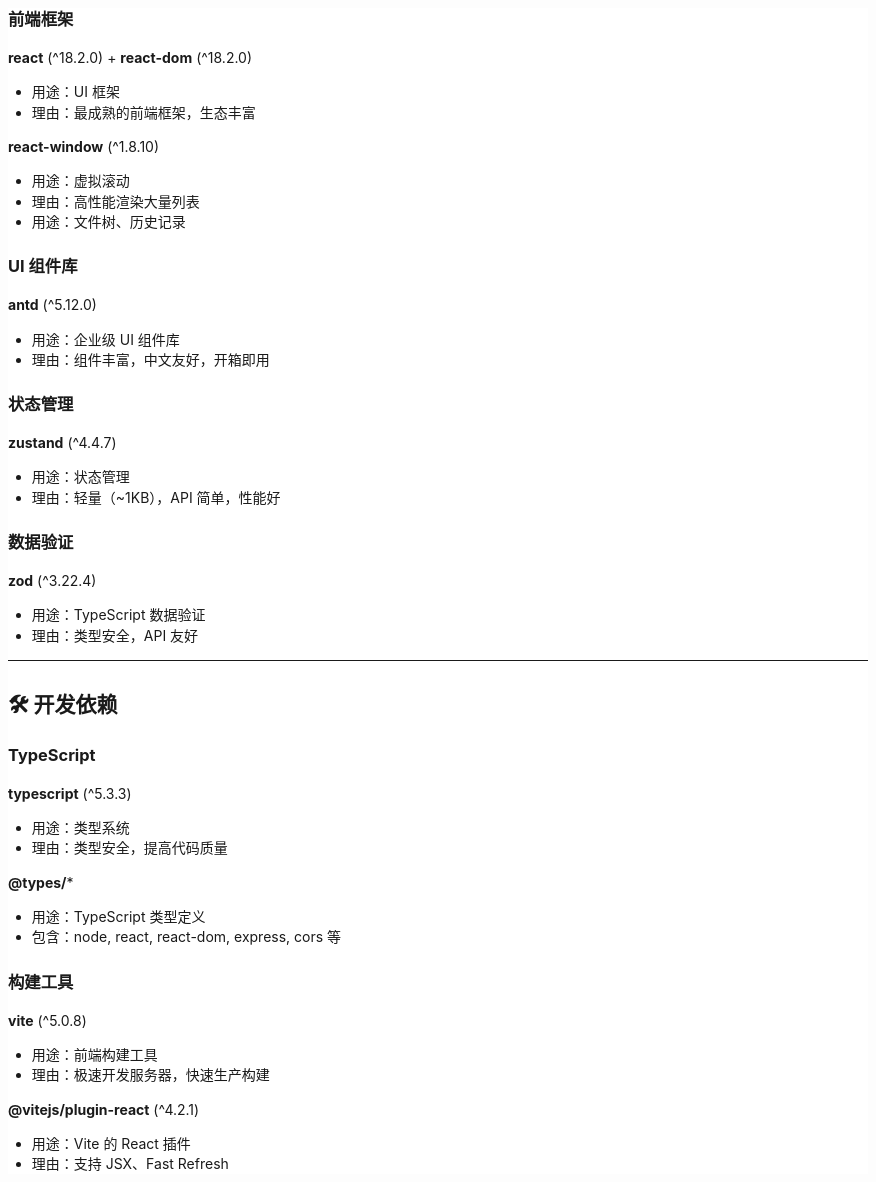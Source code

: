 ### 前端框架

**react** (^18.2.0) + **react-dom** (^18.2.0)
- 用途：UI 框架
- 理由：最成熟的前端框架，生态丰富

**react-window** (^1.8.10)
- 用途：虚拟滚动
- 理由：高性能渲染大量列表
- 用途：文件树、历史记录

### UI 组件库

**antd** (^5.12.0)
- 用途：企业级 UI 组件库
- 理由：组件丰富，中文友好，开箱即用

### 状态管理

**zustand** (^4.4.7)
- 用途：状态管理
- 理由：轻量（~1KB），API 简单，性能好

### 数据验证

**zod** (^3.22.4)
- 用途：TypeScript 数据验证
- 理由：类型安全，API 友好

---

## 🛠️ 开发依赖

### TypeScript

**typescript** (^5.3.3)
- 用途：类型系统
- 理由：类型安全，提高代码质量

**@types/*** 
- 用途：TypeScript 类型定义
- 包含：node, react, react-dom, express, cors 等

### 构建工具

**vite** (^5.0.8)
- 用途：前端构建工具
- 理由：极速开发服务器，快速生产构建

**@vitejs/plugin-react** (^4.2.1)
- 用途：Vite 的 React 插件
- 理由：支持 JSX、Fast Refresh
